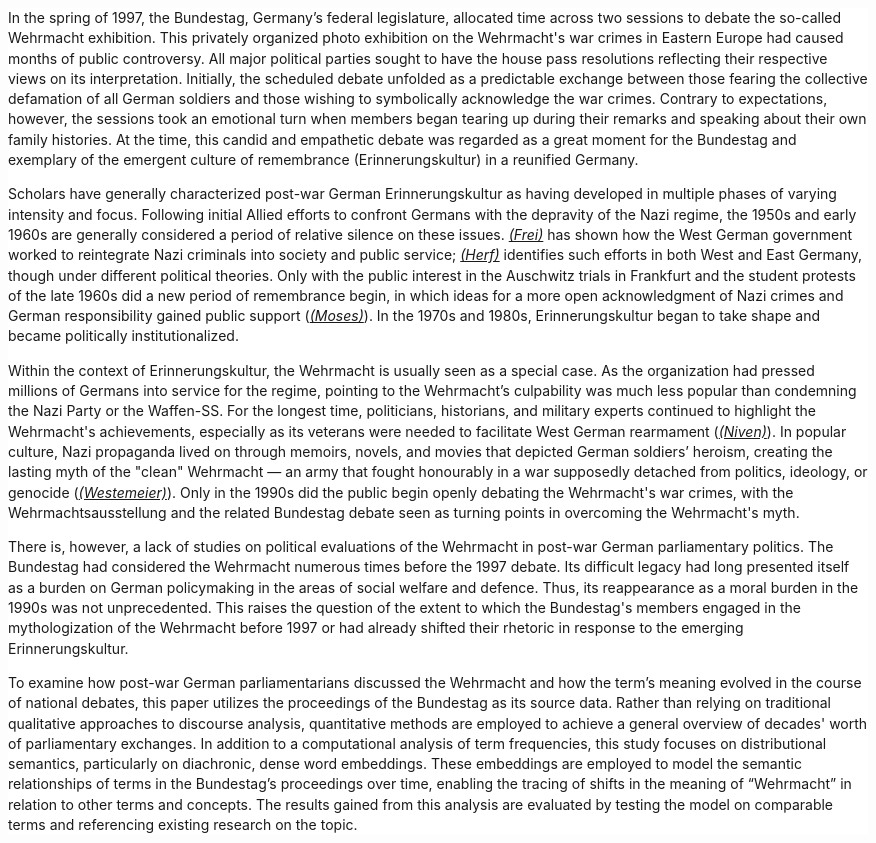 
In the spring of 1997, the Bundestag, Germany’s federal legislature, allocated time across two sessions to debate the so-called Wehrmacht exhibition. This privately organized photo exhibition on the Wehrmacht's war crimes in Eastern Europe had caused months of public controversy. All major political parties sought to have the house pass resolutions reflecting their respective views on its interpretation. Initially, the scheduled debate unfolded as a predictable exchange between those fearing the collective defamation of all German soldiers and those wishing to symbolically acknowledge the war crimes. Contrary to expectations, however, the sessions took an emotional turn when members began tearing up during their remarks and speaking about their own family histories. At the time, this candid and empathetic debate was regarded as a great moment for the Bundestag and exemplary of the emergent culture of remembrance (Erinnerungskultur) in a reunified Germany.


Scholars have generally characterized post-war German Erinnerungskultur as having developed in multiple phases of varying intensity and focus. Following initial Allied efforts to confront Germans with the depravity of the Nazi regime, the 1950s and early 1960s are generally considered a period of relative silence on these issues. <cite id="dr80e"><a href="#zotero%7C14151639%2F7QQJR3JC">(Frei)</a></cite> has shown how the West German government worked to reintegrate Nazi criminals into society and public service; <cite id="wcqgv"><a href="#zotero%7C14151639%2FLRI43GXA">(Herf)</a></cite> identifies such efforts in both West and East Germany, though under different political theories. Only with the public interest in the Auschwitz trials in Frankfurt and the student protests of the late 1960s did a new period of remembrance begin, in which ideas for a more open acknowledgment of Nazi crimes and German responsibility gained public support (<cite id="5ianv"><a href="#zotero%7C14151639%2FPDU3FWY6">(Moses)</a></cite>). In the 1970s and 1980s, Erinnerungskultur began to take shape and became politically institutionalized.



Within the context of Erinnerungskultur, the Wehrmacht is usually seen as a special case. As the organization had pressed millions of Germans into service for the regime, pointing to the Wehrmacht’s culpability was much less popular than condemning the Nazi Party or the Waffen-SS. For the longest time, politicians, historians, and military experts continued to highlight the Wehrmacht's achievements, especially as its veterans were needed to facilitate West German rearmament (<cite id="u2t15"><a href="#zotero%7C14151639%2FL8AJKEW7">(Niven)</a></cite>). In popular culture, Nazi propaganda lived on through memoirs, novels, and movies that depicted German soldiers’ heroism, creating the lasting myth of the "clean" Wehrmacht — an army that fought honourably in a war supposedly detached from politics, ideology, or genocide (<cite id="aubrk"><a href="#zotero%7C14151639%2FNRU8Z9AJ">(Westemeier)</a></cite>). Only in the 1990s did the public begin openly debating the Wehrmacht's war crimes, with the Wehrmachtsausstellung and the related Bundestag debate seen as turning points in overcoming the Wehrmacht's myth.


There is, however, a lack of studies on political evaluations of the Wehrmacht in post-war German parliamentary politics. The Bundestag had considered the Wehrmacht numerous times before the 1997 debate. Its difficult legacy had long presented itself as a burden on German policymaking in the areas of social welfare and defence. Thus, its reappearance as a moral burden in the 1990s was not unprecedented. This raises the question of the extent to which the Bundestag's members engaged in the mythologization of the Wehrmacht before 1997 or had already shifted their rhetoric in response to the emerging Erinnerungskultur.


To examine how post-war German parliamentarians discussed the Wehrmacht and how the term’s meaning evolved in the course of national debates, this paper utilizes the proceedings of the Bundestag as its source data. Rather than relying on traditional qualitative approaches to discourse analysis, quantitative methods are employed to achieve a general overview of decades' worth of parliamentary exchanges. In addition to a computational analysis of term frequencies, this study focuses on distributional semantics, particularly on diachronic, dense word embeddings. These embeddings are employed to model the semantic relationships of terms in the Bundestag’s proceedings over time, enabling the tracing of shifts in the meaning of “Wehrmacht” in relation to other terms and concepts. The results gained from this analysis are evaluated by testing the model on comparable terms and referencing existing research on the topic.
